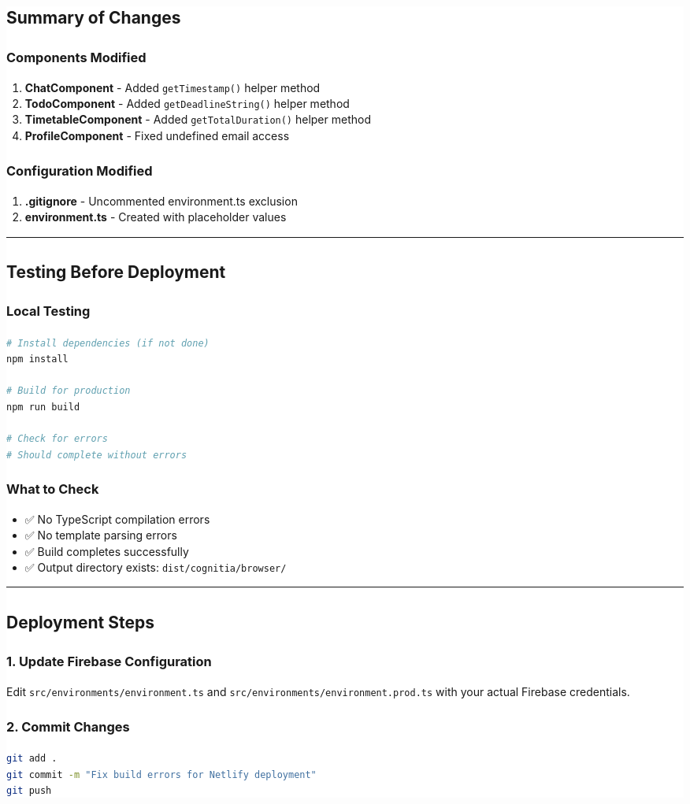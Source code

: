 
## Summary of Changes

### Components Modified
1. **ChatComponent** - Added `getTimestamp()` helper method
2. **TodoComponent** - Added `getDeadlineString()` helper method
3. **TimetableComponent** - Added `getTotalDuration()` helper method
4. **ProfileComponent** - Fixed undefined email access

### Configuration Modified
1. **.gitignore** - Uncommented environment.ts exclusion
2. **environment.ts** - Created with placeholder values

---

## Testing Before Deployment

### Local Testing
```bash
# Install dependencies (if not done)
npm install

# Build for production
npm run build

# Check for errors
# Should complete without errors
```

### What to Check
- ✅ No TypeScript compilation errors
- ✅ No template parsing errors
- ✅ Build completes successfully
- ✅ Output directory exists: `dist/cognitia/browser/`

---

## Deployment Steps

### 1. Update Firebase Configuration
Edit `src/environments/environment.ts` and `src/environments/environment.prod.ts` with your actual Firebase credentials.

### 2. Commit Changes
```bash
git add .
git commit -m "Fix build errors for Netlify deployment"
git push
```
